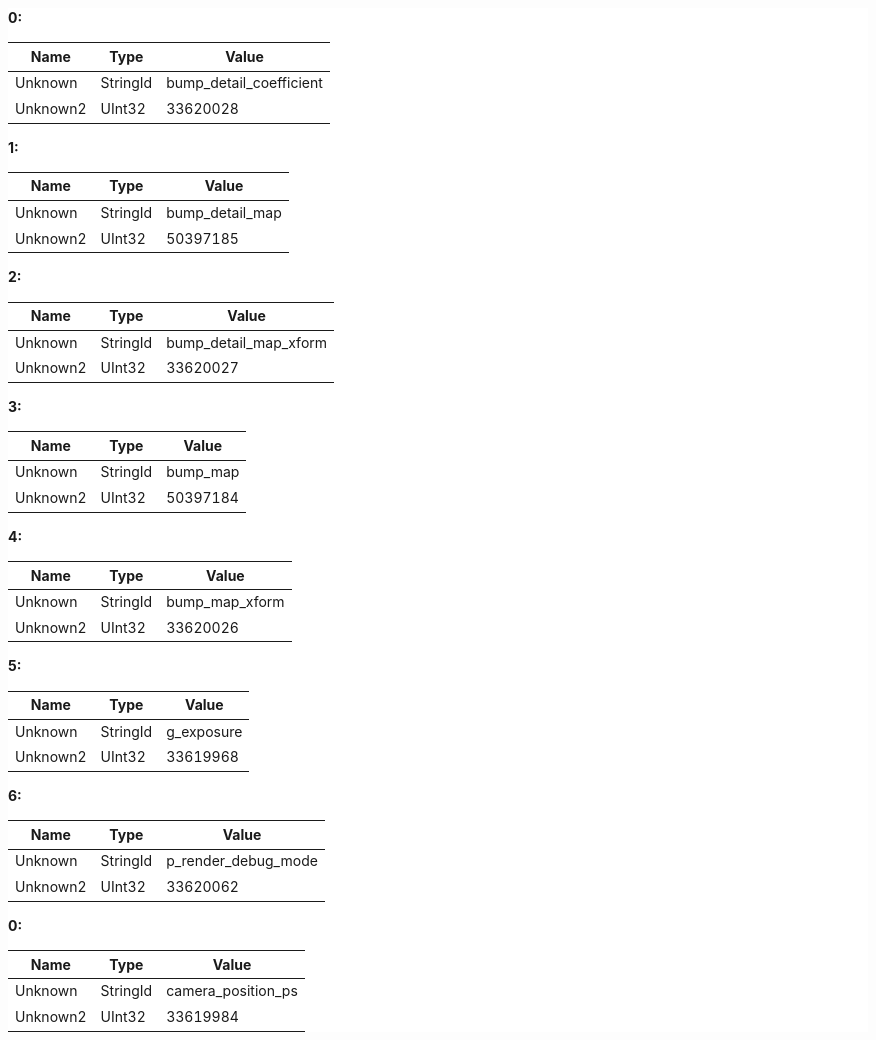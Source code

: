 
**0:**

Name	| Type	| Value
---	|---	|---	|
Unknown	|StringId	|bump_detail_coefficient
Unknown2	|UInt32	|33620028


**1:**

Name	| Type	| Value
---	|---	|---	|
Unknown	|StringId	|bump_detail_map
Unknown2	|UInt32	|50397185


**2:**

Name	| Type	| Value
---	|---	|---	|
Unknown	|StringId	|bump_detail_map_xform
Unknown2	|UInt32	|33620027


**3:**

Name	| Type	| Value
---	|---	|---	|
Unknown	|StringId	|bump_map
Unknown2	|UInt32	|50397184


**4:**

Name	| Type	| Value
---	|---	|---	|
Unknown	|StringId	|bump_map_xform
Unknown2	|UInt32	|33620026


**5:**

Name	| Type	| Value
---	|---	|---	|
Unknown	|StringId	|g_exposure
Unknown2	|UInt32	|33619968


**6:**

Name	| Type	| Value
---	|---	|---	|
Unknown	|StringId	|p_render_debug_mode
Unknown2	|UInt32	|33620062


**0:**

Name	| Type	| Value
---	|---	|---	|
Unknown	|StringId	|camera_position_ps
Unknown2	|UInt32	|33619984
